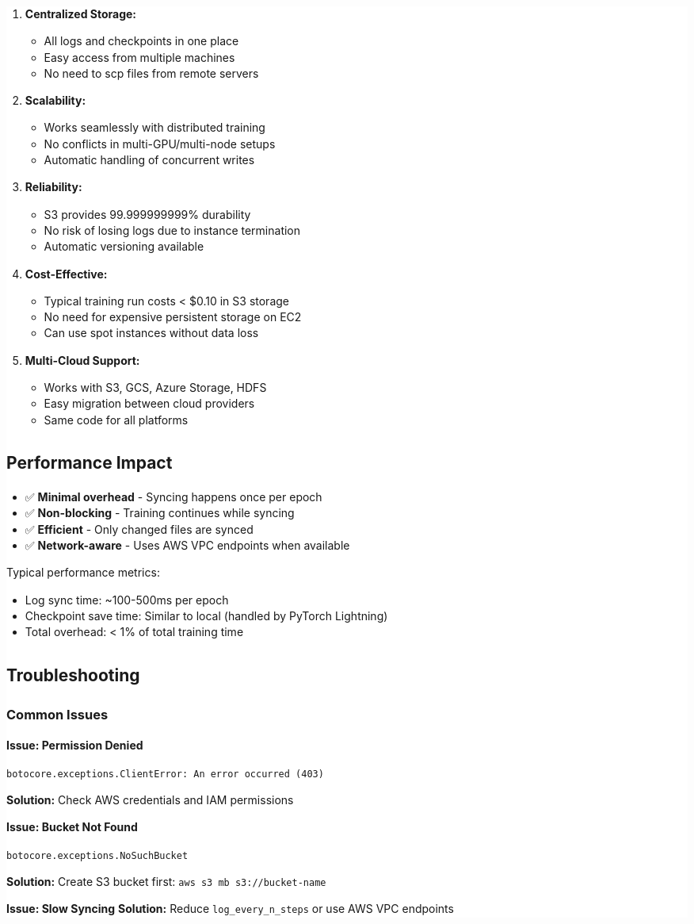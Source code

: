 1. **Centralized Storage:**
   - All logs and checkpoints in one place
   - Easy access from multiple machines
   - No need to scp files from remote servers

2. **Scalability:**
   - Works seamlessly with distributed training
   - No conflicts in multi-GPU/multi-node setups
   - Automatic handling of concurrent writes

3. **Reliability:**
   - S3 provides 99.999999999% durability
   - No risk of losing logs due to instance termination
   - Automatic versioning available

4. **Cost-Effective:**
   - Typical training run costs < $0.10 in S3 storage
   - No need for expensive persistent storage on EC2
   - Can use spot instances without data loss

5. **Multi-Cloud Support:**
   - Works with S3, GCS, Azure Storage, HDFS
   - Easy migration between cloud providers
   - Same code for all platforms

## Performance Impact

- ✅ **Minimal overhead** - Syncing happens once per epoch
- ✅ **Non-blocking** - Training continues while syncing
- ✅ **Efficient** - Only changed files are synced
- ✅ **Network-aware** - Uses AWS VPC endpoints when available

Typical performance metrics:
- Log sync time: ~100-500ms per epoch
- Checkpoint save time: Similar to local (handled by PyTorch Lightning)
- Total overhead: < 1% of total training time

## Troubleshooting

### Common Issues

**Issue: Permission Denied**
```
botocore.exceptions.ClientError: An error occurred (403)
```
**Solution:** Check AWS credentials and IAM permissions

**Issue: Bucket Not Found**
```
botocore.exceptions.NoSuchBucket
```
**Solution:** Create S3 bucket first: `aws s3 mb s3://bucket-name`

**Issue: Slow Syncing**
**Solution:** Reduce `log_every_n_steps` or use AWS VPC endpoints
